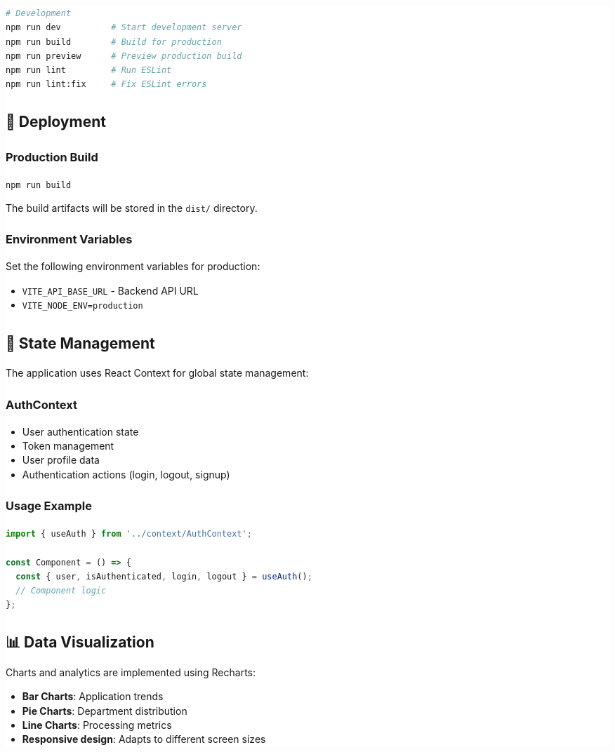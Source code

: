 ```bash
# Development
npm run dev          # Start development server
npm run build        # Build for production
npm run preview      # Preview production build
npm run lint         # Run ESLint
npm run lint:fix     # Fix ESLint errors
```

## 🚀 Deployment

### Production Build
```bash
npm run build
```

The build artifacts will be stored in the `dist/` directory.

### Environment Variables
Set the following environment variables for production:
- `VITE_API_BASE_URL` - Backend API URL
- `VITE_NODE_ENV=production`

## 🔄 State Management

The application uses React Context for global state management:

### AuthContext
- User authentication state
- Token management
- User profile data
- Authentication actions (login, logout, signup)

### Usage Example
```jsx
import { useAuth } from '../context/AuthContext';

const Component = () => {
  const { user, isAuthenticated, login, logout } = useAuth();
  // Component logic
};
```

## 📊 Data Visualization

Charts and analytics are implemented using Recharts:

- **Bar Charts**: Application trends
- **Pie Charts**: Department distribution
- **Line Charts**: Processing metrics
- **Responsive design**: Adapts to different screen sizes
